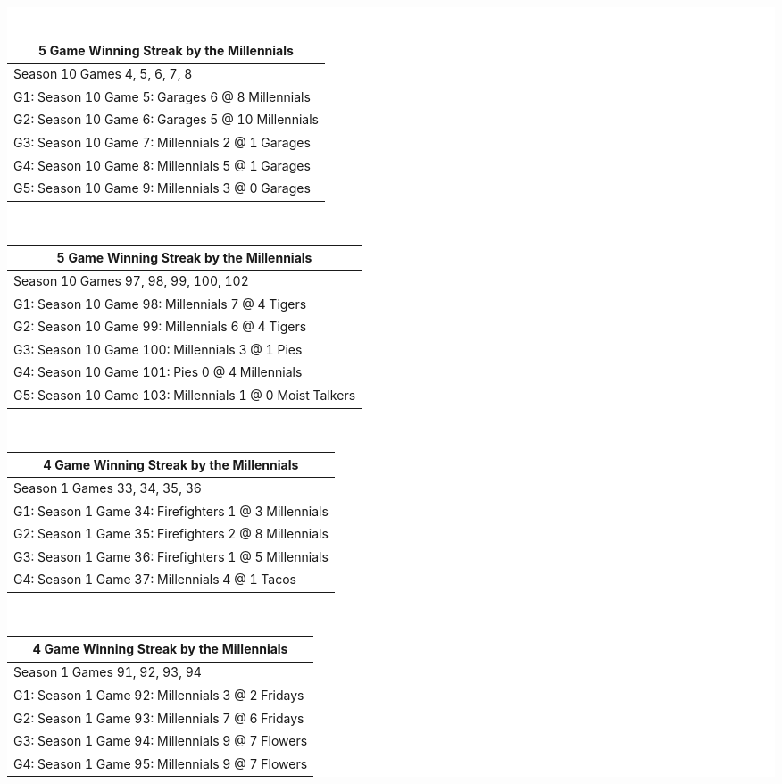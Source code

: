 <br />

| 5 Game Winning Streak by the Millennials |
| ----- |
| Season 10 Games 4, 5, 6, 7, 8 |
| G1: Season 10 Game 5: Garages 6  @  8 Millennials |
| G2: Season 10 Game 6: Garages 5  @ 10 Millennials |
| G3: Season 10 Game 7: Millennials 2  @  1 Garages |
| G4: Season 10 Game 8: Millennials 5  @  1 Garages |
| G5: Season 10 Game 9: Millennials 3  @  0 Garages |

<br />

| 5 Game Winning Streak by the Millennials |
| ----- |
| Season 10 Games 97, 98, 99, 100, 102 |
| G1: Season 10 Game 98: Millennials 7  @  4 Tigers |
| G2: Season 10 Game 99: Millennials 6  @  4 Tigers |
| G3: Season 10 Game 100: Millennials 3  @  1 Pies |
| G4: Season 10 Game 101: Pies 0  @  4 Millennials |
| G5: Season 10 Game 103: Millennials 1  @  0 Moist Talkers |

<br />

| 4 Game Winning Streak by the Millennials |
| ----- |
| Season 1 Games 33, 34, 35, 36 |
| G1: Season 1 Game 34: Firefighters 1  @  3 Millennials |
| G2: Season 1 Game 35: Firefighters 2  @  8 Millennials |
| G3: Season 1 Game 36: Firefighters 1  @  5 Millennials |
| G4: Season 1 Game 37: Millennials 4  @  1 Tacos |

<br />

| 4 Game Winning Streak by the Millennials |
| ----- |
| Season 1 Games 91, 92, 93, 94 |
| G1: Season 1 Game 92: Millennials 3  @  2 Fridays |
| G2: Season 1 Game 93: Millennials 7  @  6 Fridays |
| G3: Season 1 Game 94: Millennials 9  @  7 Flowers |
| G4: Season 1 Game 95: Millennials 9  @  7 Flowers |
